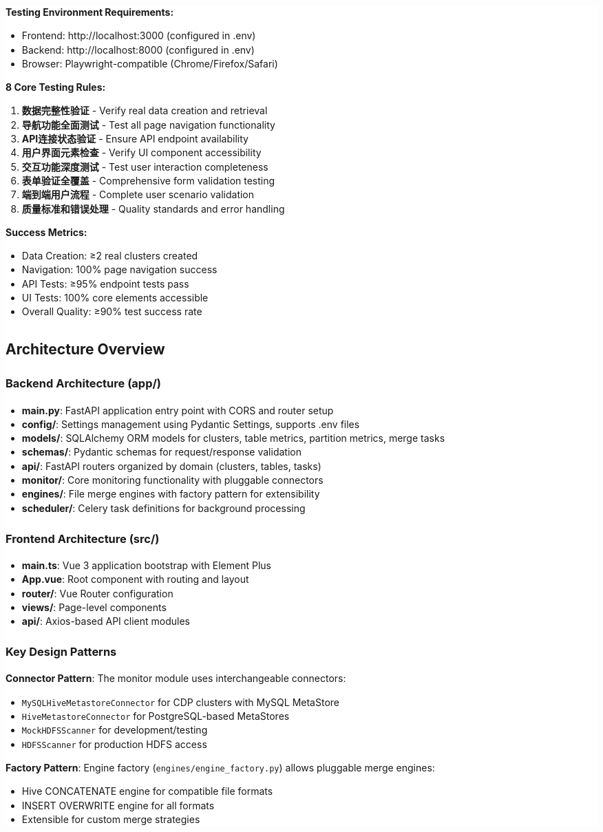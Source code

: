 **Testing Environment Requirements:**
- Frontend: http://localhost:3000 (configured in .env)
- Backend: http://localhost:8000 (configured in .env)
- Browser: Playwright-compatible (Chrome/Firefox/Safari)

**8 Core Testing Rules:**
1. **数据完整性验证** - Verify real data creation and retrieval
2. **导航功能全面测试** - Test all page navigation functionality
3. **API连接状态验证** - Ensure API endpoint availability
4. **用户界面元素检查** - Verify UI component accessibility
5. **交互功能深度测试** - Test user interaction completeness
6. **表单验证全覆盖** - Comprehensive form validation testing
7. **端到端用户流程** - Complete user scenario validation
8. **质量标准和错误处理** - Quality standards and error handling

**Success Metrics:**
- Data Creation: ≥2 real clusters created
- Navigation: 100% page navigation success
- API Tests: ≥95% endpoint tests pass
- UI Tests: 100% core elements accessible
- Overall Quality: ≥90% test success rate

## Architecture Overview

### Backend Architecture (app/)

- **main.py**: FastAPI application entry point with CORS and router setup
- **config/**: Settings management using Pydantic Settings, supports .env files
- **models/**: SQLAlchemy ORM models for clusters, table metrics, partition metrics, merge tasks
- **schemas/**: Pydantic schemas for request/response validation
- **api/**: FastAPI routers organized by domain (clusters, tables, tasks)
- **monitor/**: Core monitoring functionality with pluggable connectors
- **engines/**: File merge engines with factory pattern for extensibility
- **scheduler/**: Celery task definitions for background processing

### Frontend Architecture (src/)

- **main.ts**: Vue 3 application bootstrap with Element Plus
- **App.vue**: Root component with routing and layout
- **router/**: Vue Router configuration
- **views/**: Page-level components
- **api/**: Axios-based API client modules

### Key Design Patterns

**Connector Pattern**: The monitor module uses interchangeable connectors:
- `MySQLHiveMetastoreConnector` for CDP clusters with MySQL MetaStore
- `HiveMetastoreConnector` for PostgreSQL-based MetaStores
- `MockHDFSScanner` for development/testing
- `HDFSScanner` for production HDFS access

**Factory Pattern**: Engine factory (`engines/engine_factory.py`) allows pluggable merge engines:
- Hive CONCATENATE engine for compatible file formats
- INSERT OVERWRITE engine for all formats
- Extensible for custom merge strategies
